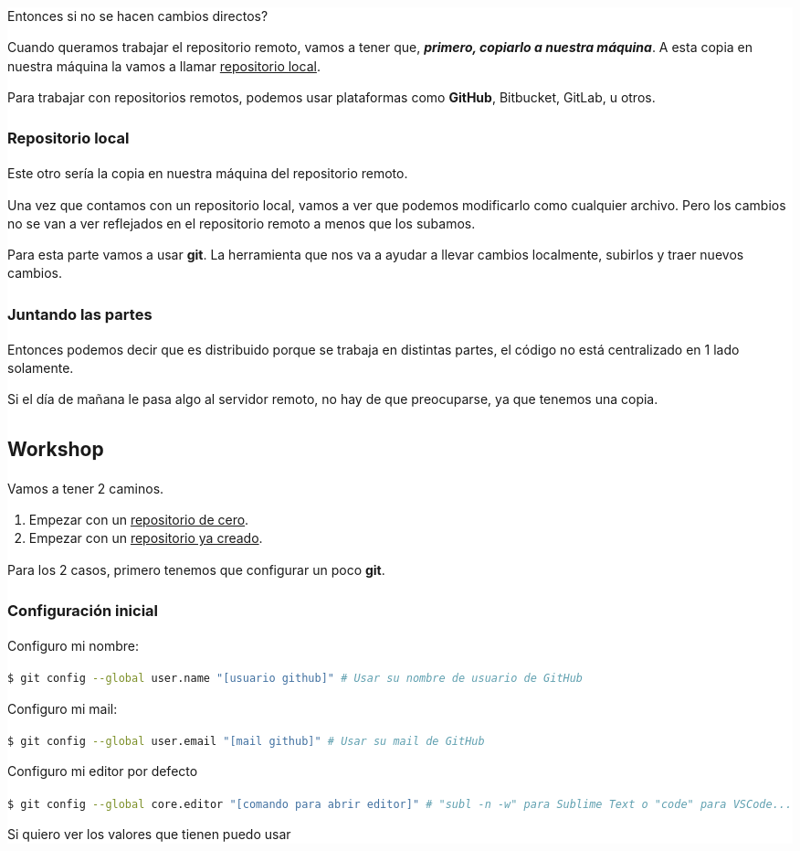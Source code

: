 Entonces si no se hacen cambios directos?

Cuando queramos trabajar el repositorio remoto, vamos a tener que, **_primero, copiarlo a nuestra máquina_**. A esta copia en nuestra máquina la vamos a llamar [repositorio local](#repositorio-local).

Para trabajar con repositorios remotos, podemos usar plataformas como **GitHub**, Bitbucket, GitLab, u otros.

### Repositorio local

Este otro sería la copia en nuestra máquina del repositorio remoto.

Una vez que contamos con un repositorio local, vamos a ver que podemos modificarlo como cualquier archivo. Pero los cambios no se van a ver reflejados en el repositorio remoto a menos que los subamos.

Para esta parte vamos a usar **git**. La herramienta que nos va a ayudar a llevar cambios localmente, subirlos y traer nuevos cambios.

### Juntando las partes

Entonces podemos decir que es distribuido porque se trabaja en distintas partes, el código no está centralizado en 1 lado solamente.

Si el día de mañana le pasa algo al servidor remoto, no hay de que preocuparse, ya que tenemos una copia.

## Workshop

Vamos a tener 2 caminos.

1. Empezar con un [repositorio de cero](#repositorio-de-cero).
2. Empezar con un [repositorio ya creado](#repositorio-ya-creado).

Para los 2 casos, primero tenemos que configurar un poco **git**.

### Configuración inicial

Configuro mi nombre:

```bash
$ git config --global user.name "[usuario github]" # Usar su nombre de usuario de GitHub
```

Configuro mi mail:

```bash
$ git config --global user.email "[mail github]" # Usar su mail de GitHub
```

Configuro mi editor por defecto

```bash
$ git config --global core.editor "[comando para abrir editor]" # "subl -n -w" para Sublime Text o "code" para VSCode...
```

Si quiero ver los valores que tienen puedo usar
